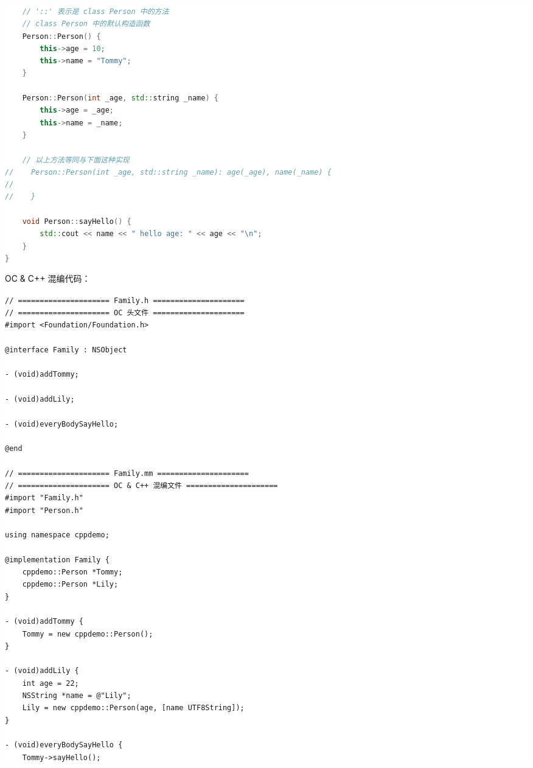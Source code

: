 ```cpp
    // '::' 表示是 class Person 中的方法
    // class Person 中的默认构造函数
    Person::Person() {
        this->age = 10;
        this->name = "Tommy";
    }
    
    Person::Person(int _age, std::string _name) {
        this->age = _age;
        this->name = _name;
    }
    
    // 以上方法等同与下面这种实现
//    Person::Person(int _age, std::string _name): age(_age), name(_name) {
//
//    }
    
    void Person::sayHello() {
        std::cout << name << " hello age: " << age << "\n";
    }
}
```

OC & C++ 混编代码：

```objc
// ===================== Family.h =====================
// ===================== OC 头文件 =====================
#import <Foundation/Foundation.h>

@interface Family : NSObject

- (void)addTommy;

- (void)addLily;

- (void)everyBodySayHello;

@end

// ===================== Family.mm =====================
// ===================== OC & C++ 混编文件 =====================
#import "Family.h"
#import "Person.h"

using namespace cppdemo;

@implementation Family {
    cppdemo::Person *Tommy;
    cppdemo::Person *Lily;
}

- (void)addTommy {
    Tommy = new cppdemo::Person();
}

- (void)addLily {
    int age = 22;
    NSString *name = @"Lily";
    Lily = new cppdemo::Person(age, [name UTF8String]);
}

- (void)everyBodySayHello {
    Tommy->sayHello();
```